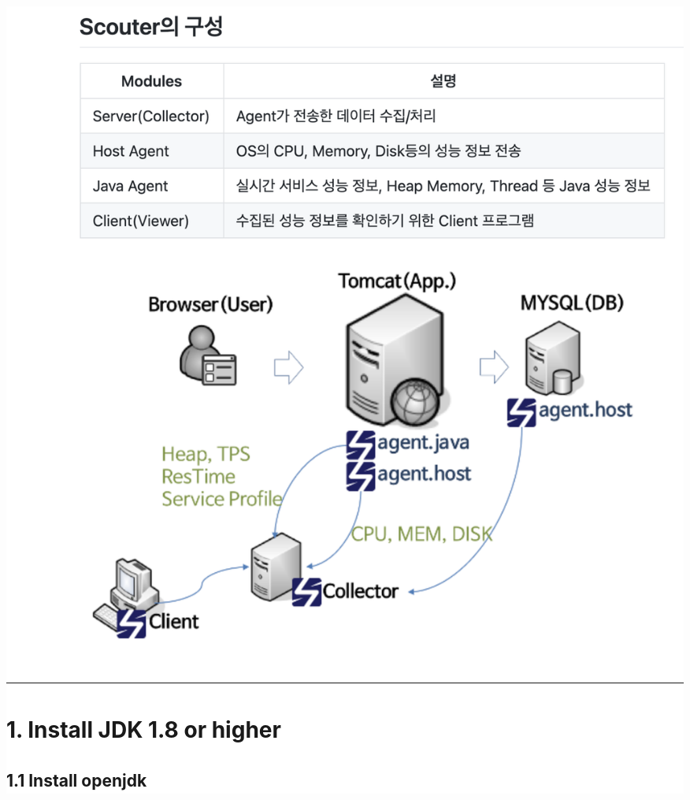<center><img src="/assets/images/posts/scouter/install/collector-1.png" width="150%" height="150%"></center>

--- 

# 1. Install JDK 1.8 or higher
## 1.1 Install openjdk
